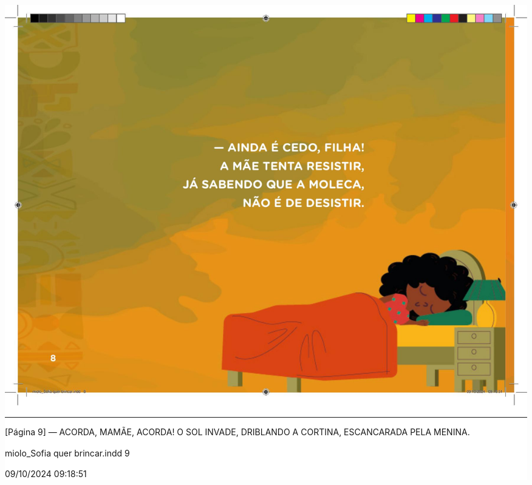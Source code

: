 ![8](./img/page_0008.jpg)

---

[Página 9]
— ACORDA, MAMÃE, ACORDA!
O SOL INVADE,
DRIBLANDO A CORTINA,
ESCANCARADA PELA MENINA.


miolo_Sofia quer brincar.indd 9

09/10/2024 09:18:51
